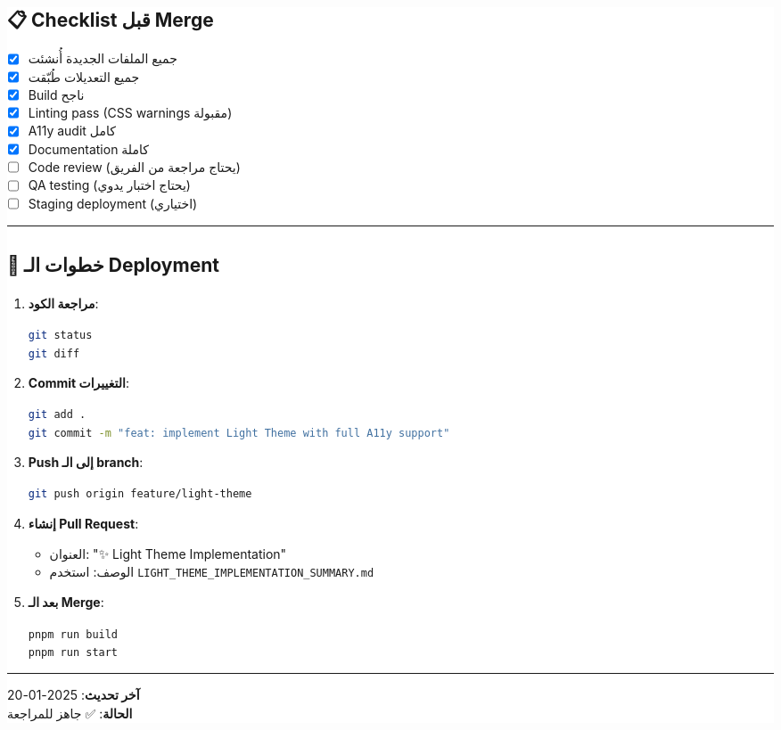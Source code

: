 
## 📋 Checklist قبل Merge

- [x] جميع الملفات الجديدة أُنشئت
- [x] جميع التعديلات طُبّقت
- [x] Build ناجح
- [x] Linting pass (CSS warnings مقبولة)
- [x] A11y audit كامل
- [x] Documentation كاملة
- [ ] Code review (يحتاج مراجعة من الفريق)
- [ ] QA testing (يحتاج اختبار يدوي)
- [ ] Staging deployment (اختياري)

---

## 🚀 خطوات الـ Deployment

1. **مراجعة الكود**:

   ```bash
   git status
   git diff
   ```

2. **Commit التغييرات**:

   ```bash
   git add .
   git commit -m "feat: implement Light Theme with full A11y support"
   ```

3. **Push إلى الـ branch**:

   ```bash
   git push origin feature/light-theme
   ```

4. **إنشاء Pull Request**:
   - العنوان: "✨ Light Theme Implementation"
   - الوصف: استخدم `LIGHT_THEME_IMPLEMENTATION_SUMMARY.md`

5. **بعد الـ Merge**:
   ```bash
   pnpm run build
   pnpm run start
   ```

---

**آخر تحديث**: 2025-01-20  
**الحالة**: ✅ جاهز للمراجعة
